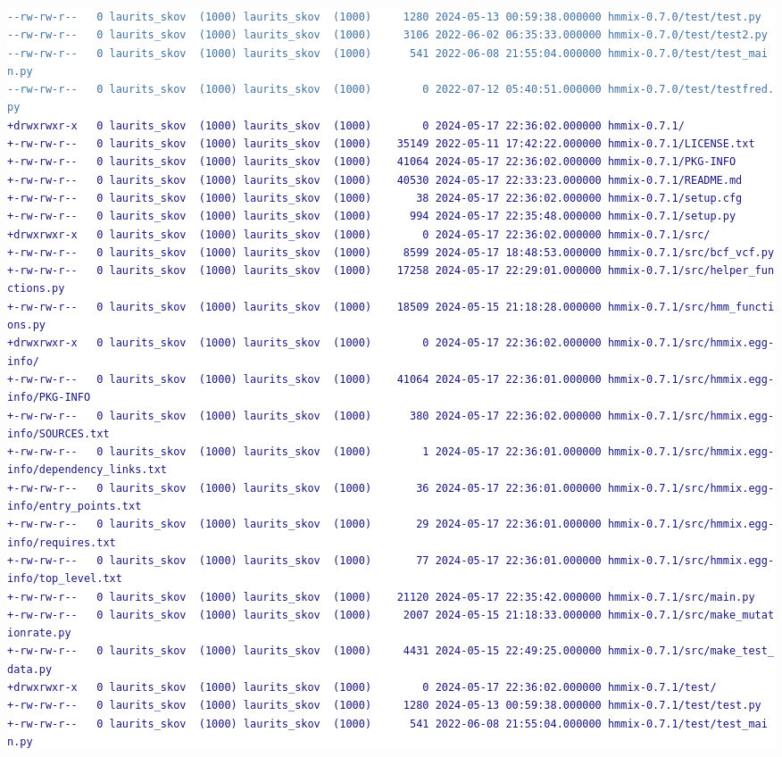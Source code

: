 ```diff
--rw-rw-r--   0 laurits_skov  (1000) laurits_skov  (1000)     1280 2024-05-13 00:59:38.000000 hmmix-0.7.0/test/test.py
--rw-rw-r--   0 laurits_skov  (1000) laurits_skov  (1000)     3106 2022-06-02 06:35:33.000000 hmmix-0.7.0/test/test2.py
--rw-rw-r--   0 laurits_skov  (1000) laurits_skov  (1000)      541 2022-06-08 21:55:04.000000 hmmix-0.7.0/test/test_main.py
--rw-rw-r--   0 laurits_skov  (1000) laurits_skov  (1000)        0 2022-07-12 05:40:51.000000 hmmix-0.7.0/test/testfred.py
+drwxrwxr-x   0 laurits_skov  (1000) laurits_skov  (1000)        0 2024-05-17 22:36:02.000000 hmmix-0.7.1/
+-rw-rw-r--   0 laurits_skov  (1000) laurits_skov  (1000)    35149 2022-05-11 17:42:22.000000 hmmix-0.7.1/LICENSE.txt
+-rw-rw-r--   0 laurits_skov  (1000) laurits_skov  (1000)    41064 2024-05-17 22:36:02.000000 hmmix-0.7.1/PKG-INFO
+-rw-rw-r--   0 laurits_skov  (1000) laurits_skov  (1000)    40530 2024-05-17 22:33:23.000000 hmmix-0.7.1/README.md
+-rw-rw-r--   0 laurits_skov  (1000) laurits_skov  (1000)       38 2024-05-17 22:36:02.000000 hmmix-0.7.1/setup.cfg
+-rw-rw-r--   0 laurits_skov  (1000) laurits_skov  (1000)      994 2024-05-17 22:35:48.000000 hmmix-0.7.1/setup.py
+drwxrwxr-x   0 laurits_skov  (1000) laurits_skov  (1000)        0 2024-05-17 22:36:02.000000 hmmix-0.7.1/src/
+-rw-rw-r--   0 laurits_skov  (1000) laurits_skov  (1000)     8599 2024-05-17 18:48:53.000000 hmmix-0.7.1/src/bcf_vcf.py
+-rw-rw-r--   0 laurits_skov  (1000) laurits_skov  (1000)    17258 2024-05-17 22:29:01.000000 hmmix-0.7.1/src/helper_functions.py
+-rw-rw-r--   0 laurits_skov  (1000) laurits_skov  (1000)    18509 2024-05-15 21:18:28.000000 hmmix-0.7.1/src/hmm_functions.py
+drwxrwxr-x   0 laurits_skov  (1000) laurits_skov  (1000)        0 2024-05-17 22:36:02.000000 hmmix-0.7.1/src/hmmix.egg-info/
+-rw-rw-r--   0 laurits_skov  (1000) laurits_skov  (1000)    41064 2024-05-17 22:36:01.000000 hmmix-0.7.1/src/hmmix.egg-info/PKG-INFO
+-rw-rw-r--   0 laurits_skov  (1000) laurits_skov  (1000)      380 2024-05-17 22:36:02.000000 hmmix-0.7.1/src/hmmix.egg-info/SOURCES.txt
+-rw-rw-r--   0 laurits_skov  (1000) laurits_skov  (1000)        1 2024-05-17 22:36:01.000000 hmmix-0.7.1/src/hmmix.egg-info/dependency_links.txt
+-rw-rw-r--   0 laurits_skov  (1000) laurits_skov  (1000)       36 2024-05-17 22:36:01.000000 hmmix-0.7.1/src/hmmix.egg-info/entry_points.txt
+-rw-rw-r--   0 laurits_skov  (1000) laurits_skov  (1000)       29 2024-05-17 22:36:01.000000 hmmix-0.7.1/src/hmmix.egg-info/requires.txt
+-rw-rw-r--   0 laurits_skov  (1000) laurits_skov  (1000)       77 2024-05-17 22:36:01.000000 hmmix-0.7.1/src/hmmix.egg-info/top_level.txt
+-rw-rw-r--   0 laurits_skov  (1000) laurits_skov  (1000)    21120 2024-05-17 22:35:42.000000 hmmix-0.7.1/src/main.py
+-rw-rw-r--   0 laurits_skov  (1000) laurits_skov  (1000)     2007 2024-05-15 21:18:33.000000 hmmix-0.7.1/src/make_mutationrate.py
+-rw-rw-r--   0 laurits_skov  (1000) laurits_skov  (1000)     4431 2024-05-15 22:49:25.000000 hmmix-0.7.1/src/make_test_data.py
+drwxrwxr-x   0 laurits_skov  (1000) laurits_skov  (1000)        0 2024-05-17 22:36:02.000000 hmmix-0.7.1/test/
+-rw-rw-r--   0 laurits_skov  (1000) laurits_skov  (1000)     1280 2024-05-13 00:59:38.000000 hmmix-0.7.1/test/test.py
+-rw-rw-r--   0 laurits_skov  (1000) laurits_skov  (1000)      541 2022-06-08 21:55:04.000000 hmmix-0.7.1/test/test_main.py
```
